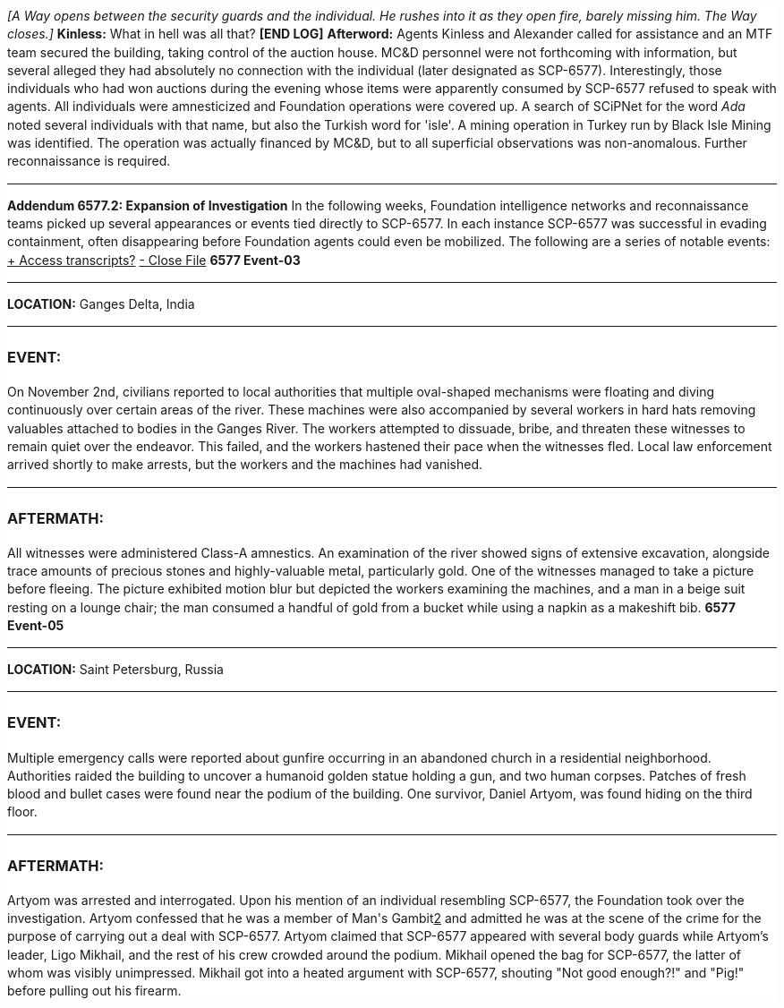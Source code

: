 _[A Way opens between the security guards and the individual. He rushes into it as they open fire, barely missing him. The Way closes.]_
**Kinless:** What in hell was all that?
**[END LOG]**
**Afterword:** Agents Kinless and Alexander called for assistance and an MTF team secured the building, taking control of the auction house. MC&D personnel were not forthcoming with information, but several alleged they had absolutely no connection with the individual (later designated as SCP-6577).
Interestingly, those individuals who had won auctions during the evening whose items were apparently consumed by SCP-6577 refused to speak with agents.
All individuals were amnesticized and Foundation operations were covered up.
A search of SCiPNet for the word _Ada_ noted several individuals with that name, but also the Turkish word for 'isle'. A mining operation in Turkey run by Black Isle Mining was identified. The operation was actually financed by MC&D, but to all superficial observations was non-anomalous.
Further reconnaissance is required.
* * *
**Addendum 6577.2: Expansion of Investigation**
In the following weeks, Foundation intelligence networks and reconnaissance teams picked up several appearances or events tied directly to SCP-6577. In each instance SCP-6577 was successful in evading containment, often disappearing before Foundation agents could even be mobilized. The following are a series of notable events:
[\+ Access transcripts?](javascript:;)
[\- Close File](javascript:;)
**6577 Event-03**
* * *
**LOCATION:** Ganges Delta, India
* * *
### EVENT:
On November 2nd, civilians reported to local authorities that multiple oval-shaped mechanisms were floating and diving continuously over certain areas of the river. These machines were also accompanied by several workers in hard hats removing valuables attached to bodies in the Ganges River.
The workers attempted to dissuade, bribe, and threaten these witnesses to remain quiet over the endeavor. This failed, and the workers hastened their pace when the witnesses fled. Local law enforcement arrived shortly to make arrests, but the workers and the machines had vanished.
* * *
### AFTERMATH:
All witnesses were administered Class-A amnestics. An examination of the river showed signs of extensive excavation, alongside trace amounts of precious stones and highly-valuable metal, particularly gold.
One of the witnesses managed to take a picture before fleeing. The picture exhibited motion blur but depicted the workers examining the machines, and a man in a beige suit resting on a lounge chair; the man consumed a handful of gold from a bucket while using a napkin as a makeshift bib.
**6577 Event-05**
* * *
**LOCATION:** Saint Petersburg, Russia
* * *
### EVENT:
Multiple emergency calls were reported about gunfire occurring in an abandoned church in a residential neighborhood. Authorities raided the building to uncover a humanoid golden statue holding a gun, and two human corpses. Patches of fresh blood and bullet cases were found near the podium of the building. One survivor, Daniel Artyom, was found hiding on the third floor.
* * *
### AFTERMATH:
Artyom was arrested and interrogated. Upon his mention of an individual resembling SCP-6577, the Foundation took over the investigation. Artyom confessed that he was a member of Man's Gambit[2](javascript:;) and admitted he was at the scene of the crime for the purpose of carrying out a deal with SCP-6577.
Artyom claimed that SCP-6577 appeared with several body guards while Artyom’s leader, Ligo Mikhail, and the rest of his crew crowded around the podium. Mikhail opened the bag for SCP-6577, the latter of whom was visibly unimpressed. Mikhail got into a heated argument with SCP-6577, shouting "Not good enough?!" and "Pig!" before pulling out his firearm.